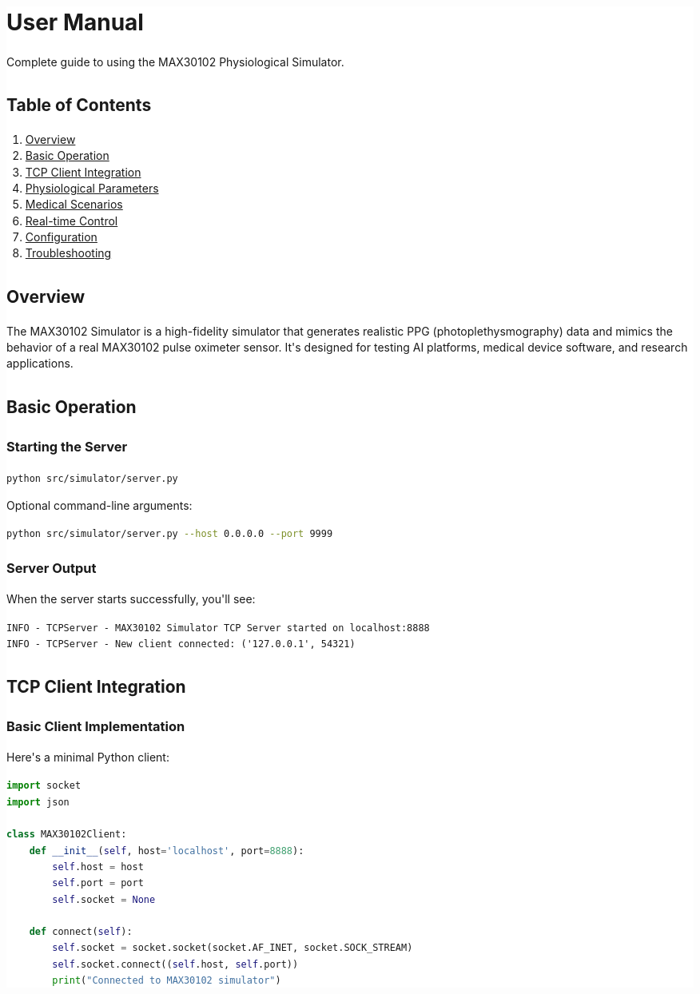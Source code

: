 # User Manual

Complete guide to using the MAX30102 Physiological Simulator.

## Table of Contents

1. [Overview](#overview)
2. [Basic Operation](#basic-operation)
3. [TCP Client Integration](#tcp-client-integration)
4. [Physiological Parameters](#physiological-parameters)
5. [Medical Scenarios](#medical-scenarios)
6. [Real-time Control](#real-time-control)
7. [Configuration](#configuration)
8. [Troubleshooting](#troubleshooting)

## Overview

The MAX30102 Simulator is a high-fidelity simulator that generates realistic PPG (photoplethysmography) data and mimics the behavior of a real MAX30102 pulse oximeter sensor. It's designed for testing AI platforms, medical device software, and research applications.

## Basic Operation

### Starting the Server

```bash
python src/simulator/server.py
```

Optional command-line arguments:

```bash
python src/simulator/server.py --host 0.0.0.0 --port 9999
```

### Server Output

When the server starts successfully, you'll see:

```
INFO - TCPServer - MAX30102 Simulator TCP Server started on localhost:8888
INFO - TCPServer - New client connected: ('127.0.0.1', 54321)
```

## TCP Client Integration

### Basic Client Implementation

Here's a minimal Python client:

```python
import socket
import json

class MAX30102Client:
    def __init__(self, host='localhost', port=8888):
        self.host = host
        self.port = port
        self.socket = None

    def connect(self):
        self.socket = socket.socket(socket.AF_INET, socket.SOCK_STREAM)
        self.socket.connect((self.host, self.port))
        print("Connected to MAX30102 simulator")
```